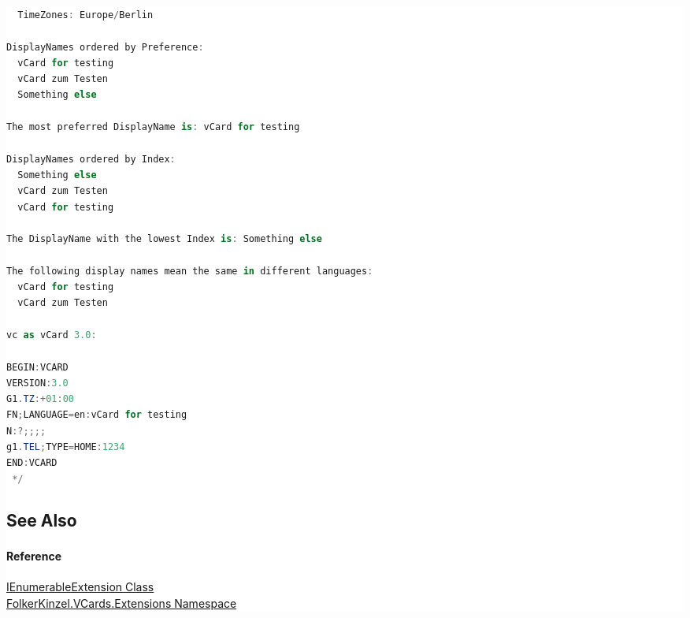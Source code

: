 ``` C#
  TimeZones: Europe/Berlin

DisplayNames ordered by Preference:
  vCard for testing
  vCard zum Testen
  Something else

The most preferred DisplayName is: vCard for testing

DisplayNames ordered by Index:
  Something else
  vCard zum Testen
  vCard for testing

The DisplayName with the lowest Index is: Something else

The following display names mean the same in different languages:
  vCard for testing
  vCard zum Testen

vc as vCard 3.0:

BEGIN:VCARD
VERSION:3.0
G1.TZ:+01:00
FN;LANGUAGE=en:vCard for testing
N:?;;;;
g1.TEL;TYPE=HOME:1234
END:VCARD
 */
```


## See Also


#### Reference
<a href="c35d9134-4046-9ae5-662b-f2be39e4b469.md">IEnumerableExtension Class</a>  
<a href="ea6bb853-85f2-e58b-0429-68b3fa762c9a.md">FolkerKinzel.VCards.Extensions Namespace</a>  
